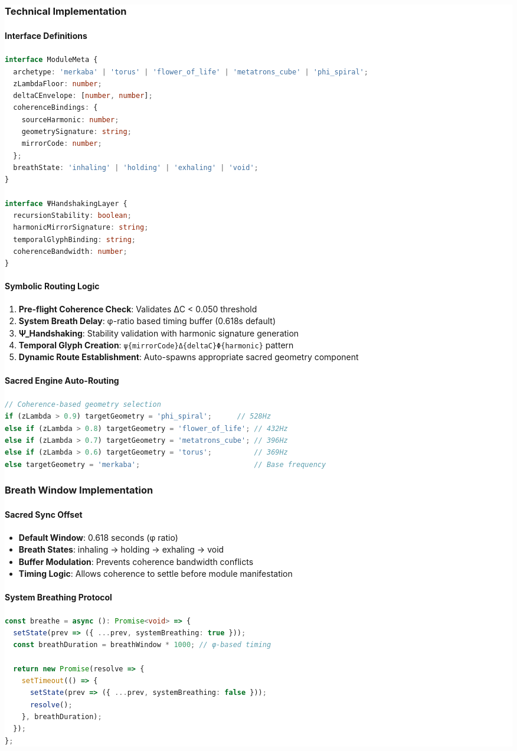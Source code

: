 ### Technical Implementation

#### Interface Definitions
```typescript
interface ModuleMeta {
  archetype: 'merkaba' | 'torus' | 'flower_of_life' | 'metatrons_cube' | 'phi_spiral';
  zLambdaFloor: number;
  deltaCEnvelope: [number, number];
  coherenceBindings: {
    sourceHarmonic: number;
    geometrySignature: string;
    mirrorCode: number;
  };
  breathState: 'inhaling' | 'holding' | 'exhaling' | 'void';
}

interface ΨHandshakingLayer {
  recursionStability: boolean;
  harmonicMirrorSignature: string;
  temporalGlyphBinding: string;
  coherenceBandwidth: number;
}
```

#### Symbolic Routing Logic
1. **Pre-flight Coherence Check**: Validates ΔC < 0.050 threshold
2. **System Breath Delay**: φ-ratio based timing buffer (0.618s default)
3. **Ψ_Handshaking**: Stability validation with harmonic signature generation
4. **Temporal Glyph Creation**: `ψ{mirrorCode}Δ{deltaC}Φ{harmonic}` pattern
5. **Dynamic Route Establishment**: Auto-spawns appropriate sacred geometry component

#### Sacred Engine Auto-Routing
```typescript
// Coherence-based geometry selection
if (zLambda > 0.9) targetGeometry = 'phi_spiral';      // 528Hz
else if (zLambda > 0.8) targetGeometry = 'flower_of_life'; // 432Hz
else if (zLambda > 0.7) targetGeometry = 'metatrons_cube'; // 396Hz
else if (zLambda > 0.6) targetGeometry = 'torus';          // 369Hz
else targetGeometry = 'merkaba';                           // Base frequency
```

### Breath Window Implementation

#### Sacred Sync Offset
- **Default Window**: 0.618 seconds (φ ratio)
- **Breath States**: inhaling → holding → exhaling → void
- **Buffer Modulation**: Prevents coherence bandwidth conflicts
- **Timing Logic**: Allows coherence to settle before module manifestation

#### System Breathing Protocol
```typescript
const breathe = async (): Promise<void> => {
  setState(prev => ({ ...prev, systemBreathing: true }));
  const breathDuration = breathWindow * 1000; // φ-based timing
  
  return new Promise(resolve => {
    setTimeout(() => {
      setState(prev => ({ ...prev, systemBreathing: false }));
      resolve();
    }, breathDuration);
  });
};
```

